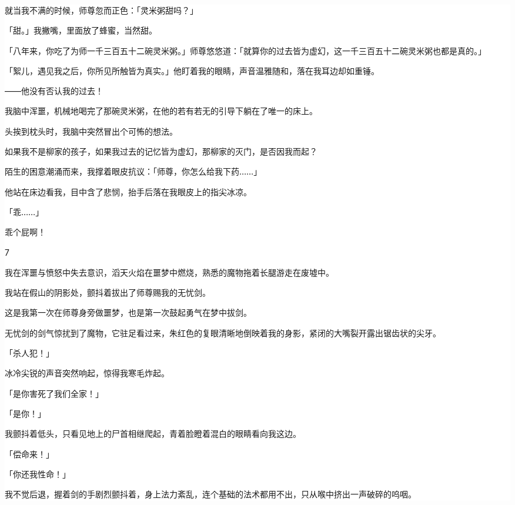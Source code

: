 就当我不满的时候，师尊忽而正色：「灵米粥甜吗？」


「甜。」我撇嘴，里面放了蜂蜜，当然甜。


「八年来，你吃了为师一千三百五十二碗灵米粥。」师尊悠悠道：「就算你的过去皆为虚幻，这一千三百五十二碗灵米粥也都是真的。」


「絮儿，遇见我之后，你所见所触皆为真实。」他盯着我的眼睛，声音温雅随和，落在我耳边却如重锤。


——他没有否认我的过去！


我脑中浑噩，机械地喝完了那碗灵米粥，在他的若有若无的引导下躺在了唯一的床上。


头挨到枕头时，我脑中突然冒出个可怖的想法。


如果我不是柳家的孩子，如果我过去的记忆皆为虚幻，那柳家的灭门，是否因我而起？


陌生的困意潮涌而来，我撑着眼皮抗议：「师尊，你怎么给我下药……」


他站在床边看我，目中含了悲悯，抬手后落在我眼皮上的指尖冰凉。


「乖……」


乖个屁啊！


7


我在浑噩与愤怒中失去意识，滔天火焰在噩梦中燃烧，熟悉的魔物拖着长腿游走在废墟中。


我站在假山的阴影处，颤抖着拔出了师尊赐我的无忧剑。


这是我第一次在师尊身旁做噩梦，也是第一次鼓起勇气在梦中拔剑。


无忧剑的剑气惊扰到了魔物，它驻足看过来，朱红色的复眼清晰地倒映着我的身影，紧闭的大嘴裂开露出锯齿状的尖牙。


「杀人犯！」


冰冷尖锐的声音突然响起，惊得我寒毛炸起。


「是你害死了我们全家！」


「是你！」


我颤抖着低头，只看见地上的尸首相继爬起，青着脸瞪着混白的眼睛看向我这边。


「偿命来！」


「你还我性命！」


我不觉后退，握着剑的手剧烈颤抖着，身上法力紊乱，连个基础的法术都用不出，只从喉中挤出一声破碎的呜咽。
